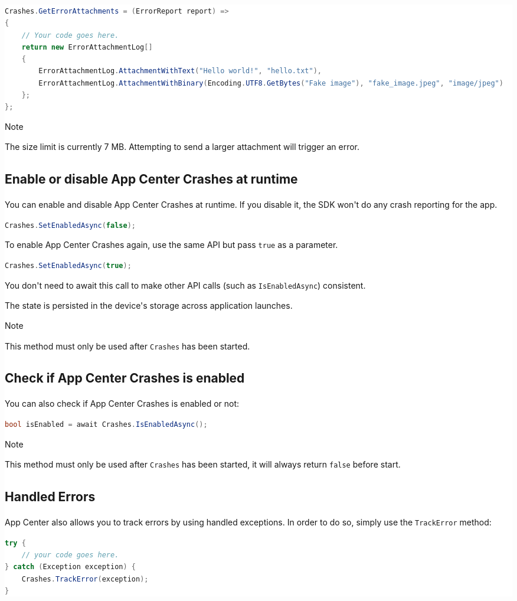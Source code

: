 ```csharp
Crashes.GetErrorAttachments = (ErrorReport report) =>
{
    // Your code goes here.
    return new ErrorAttachmentLog[]
    {
        ErrorAttachmentLog.AttachmentWithText("Hello world!", "hello.txt"),
        ErrorAttachmentLog.AttachmentWithBinary(Encoding.UTF8.GetBytes("Fake image"), "fake_image.jpeg", "image/jpeg")
    };
};
```

> [!NOTE]
> The size limit is currently 7 MB. Attempting to send a larger attachment will trigger an error.

## Enable or disable App Center Crashes at runtime

You can enable and disable App Center Crashes at runtime. If you disable it, the SDK won't do any crash reporting for the app.

```csharp
Crashes.SetEnabledAsync(false);
```

To enable App Center Crashes again, use the same API but pass `true` as a parameter.

```csharp
Crashes.SetEnabledAsync(true);
```

You don't need to await this call to make other API calls (such as `IsEnabledAsync`) consistent.

The state is persisted in the device's storage across application launches.

> [!NOTE]
> This method must only be used after `Crashes` has been started.

## Check if App Center Crashes is enabled

You can also check if App Center Crashes is enabled or not:

```csharp
bool isEnabled = await Crashes.IsEnabledAsync();
```

> [!NOTE]
> This method must only be used after `Crashes` has been started, it will always return `false` before start.

## Handled Errors

App Center also allows you to track errors by using handled exceptions.
In order to do so, simply use the `TrackError` method:

```csharp
try {
    // your code goes here.
} catch (Exception exception) {
    Crashes.TrackError(exception);
}
```
